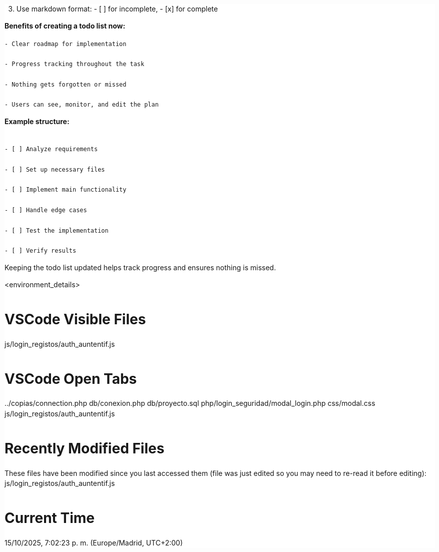 3. Use markdown format: - [ ] for incomplete, - [x] for complete



**Benefits of creating a todo list now:**

	- Clear roadmap for implementation

	- Progress tracking throughout the task

	- Nothing gets forgotten or missed

	- Users can see, monitor, and edit the plan



**Example structure:**
```

- [ ] Analyze requirements

- [ ] Set up necessary files

- [ ] Implement main functionality

- [ ] Handle edge cases

- [ ] Test the implementation

- [ ] Verify results
```



Keeping the todo list updated helps track progress and ensures nothing is missed.

<environment_details>
# VSCode Visible Files
js/login_registos/auth_auntentif.js

# VSCode Open Tabs
../copias/connection.php
db/conexion.php
db/proyecto.sql
php/login_seguridad/modal_login.php
css/modal.css
js/login_registos/auth_auntentif.js

# Recently Modified Files
These files have been modified since you last accessed them (file was just edited so you may need to re-read it before editing):
js/login_registos/auth_auntentif.js

# Current Time
15/10/2025, 7:02:23 p. m. (Europe/Madrid, UTC+2:00)
